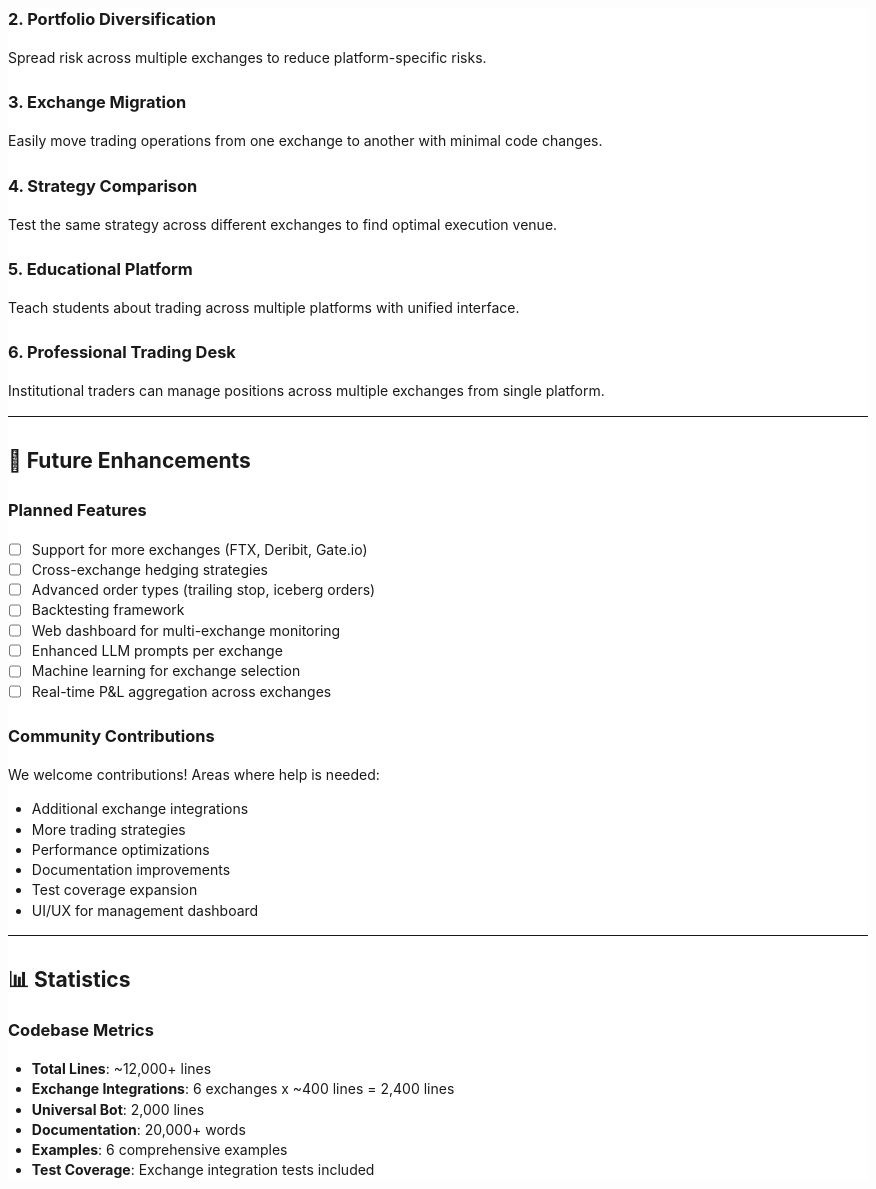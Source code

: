 ### 2. Portfolio Diversification
Spread risk across multiple exchanges to reduce platform-specific risks.

### 3. Exchange Migration
Easily move trading operations from one exchange to another with minimal code changes.

### 4. Strategy Comparison
Test the same strategy across different exchanges to find optimal execution venue.

### 5. Educational Platform
Teach students about trading across multiple platforms with unified interface.

### 6. Professional Trading Desk
Institutional traders can manage positions across multiple exchanges from single platform.

---

## 🔮 Future Enhancements

### Planned Features

- [ ] Support for more exchanges (FTX, Deribit, Gate.io)
- [ ] Cross-exchange hedging strategies
- [ ] Advanced order types (trailing stop, iceberg orders)
- [ ] Backtesting framework
- [ ] Web dashboard for multi-exchange monitoring
- [ ] Enhanced LLM prompts per exchange
- [ ] Machine learning for exchange selection
- [ ] Real-time P&L aggregation across exchanges

### Community Contributions

We welcome contributions! Areas where help is needed:

- Additional exchange integrations
- More trading strategies
- Performance optimizations
- Documentation improvements
- Test coverage expansion
- UI/UX for management dashboard

---

## 📊 Statistics

### Codebase Metrics

- **Total Lines**: ~12,000+ lines
- **Exchange Integrations**: 6 exchanges x ~400 lines = 2,400 lines
- **Universal Bot**: 2,000 lines
- **Documentation**: 20,000+ words
- **Examples**: 6 comprehensive examples
- **Test Coverage**: Exchange integration tests included
